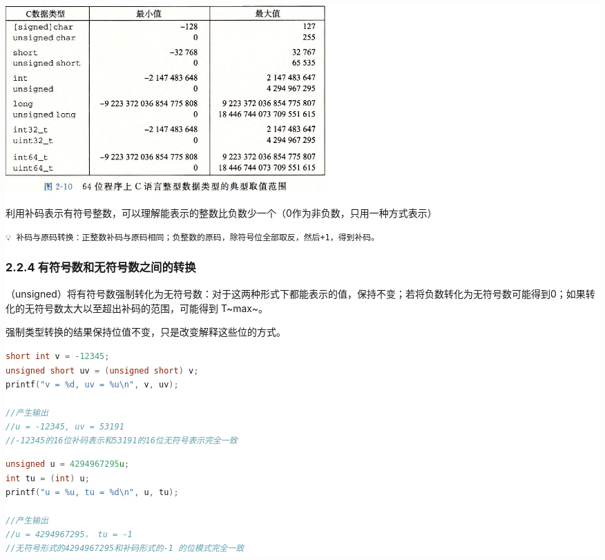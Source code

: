 <img src="Untitled 1.png" alt="Untitled 1" style="zoom:50%;" />

利用补码表示有符号整数，可以理解能表示的整数比负数少一个（0作为非负数，只用一种方式表示）

```
💡 补码与原码转换：正整数补码与原码相同；负整数的原码，除符号位全部取反，然后+1，得到补码。
```


### 2.2.4 有符号数和无符号数之间的转换

（unsigned）将有符号数强制转化为无符号数：对于这两种形式下都能表示的值，保持不变；若将负数转化为无符号数可能得到0；如果转化的无符号数太大以至超出补码的范围，可能得到 T~max~。

强制类型转换的结果保持位值不变，只是改变解释这些位的方式。

```c
short int v = -12345;
unsigned short uv = (unsigned short) v;
printf("v = %d, uv = %u\n", v, uv);

//产生输出
//u = -12345, uv = 53191
//-12345的16位补码表示和53191的16位无符号表示完全一致
```

```c
unsigned u = 4294967295u;
int tu = (int) u;
printf("u = %u, tu = %d\n", u, tu);

//产生输出
//u = 4294967295， tu = -1
//无符号形式的4294967295和补码形式的-1 的位模式完全一致
```

